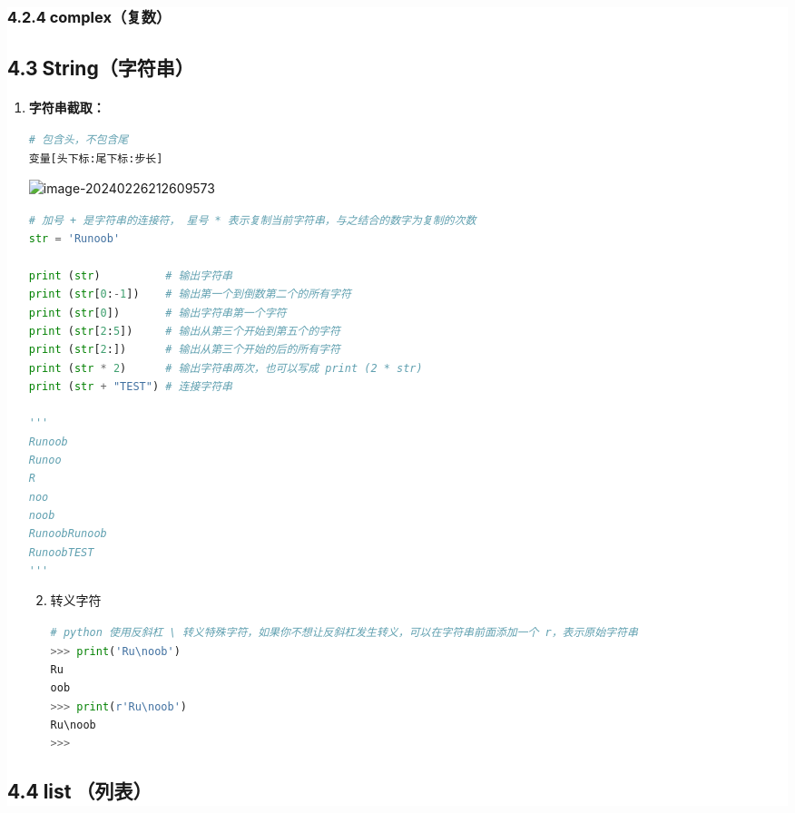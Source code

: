 ### 4.2.4 complex（复数）

## 4.3 String（字符串）

1. **字符串截取：**

   ~~~ python
   # 包含头，不包含尾
   变量[头下标:尾下标:步长]
   ~~~

   ![image-20240226212609573](https://cdn.jsdelivr.net/gh/Ming-121/PicBed@main/BlogPic/image-20240226212609573.png)

   ~~~ python
   # 加号 + 是字符串的连接符， 星号 * 表示复制当前字符串，与之结合的数字为复制的次数
   str = 'Runoob'
   
   print (str)          # 输出字符串
   print (str[0:-1])    # 输出第一个到倒数第二个的所有字符
   print (str[0])       # 输出字符串第一个字符
   print (str[2:5])     # 输出从第三个开始到第五个的字符
   print (str[2:])      # 输出从第三个开始的后的所有字符
   print (str * 2)      # 输出字符串两次，也可以写成 print (2 * str)
   print (str + "TEST") # 连接字符串
   
   '''
   Runoob
   Runoo
   R
   noo
   noob
   RunoobRunoob
   RunoobTEST
   '''
   ~~~

   2. 转义字符
      ~~~ python
      # python 使用反斜杠 \ 转义特殊字符，如果你不想让反斜杠发生转义，可以在字符串前面添加一个 r，表示原始字符串
      >>> print('Ru\noob')
      Ru
      oob
      >>> print(r'Ru\noob')
      Ru\noob
      >>>
      ~~~

## 4.4 list （列表）

